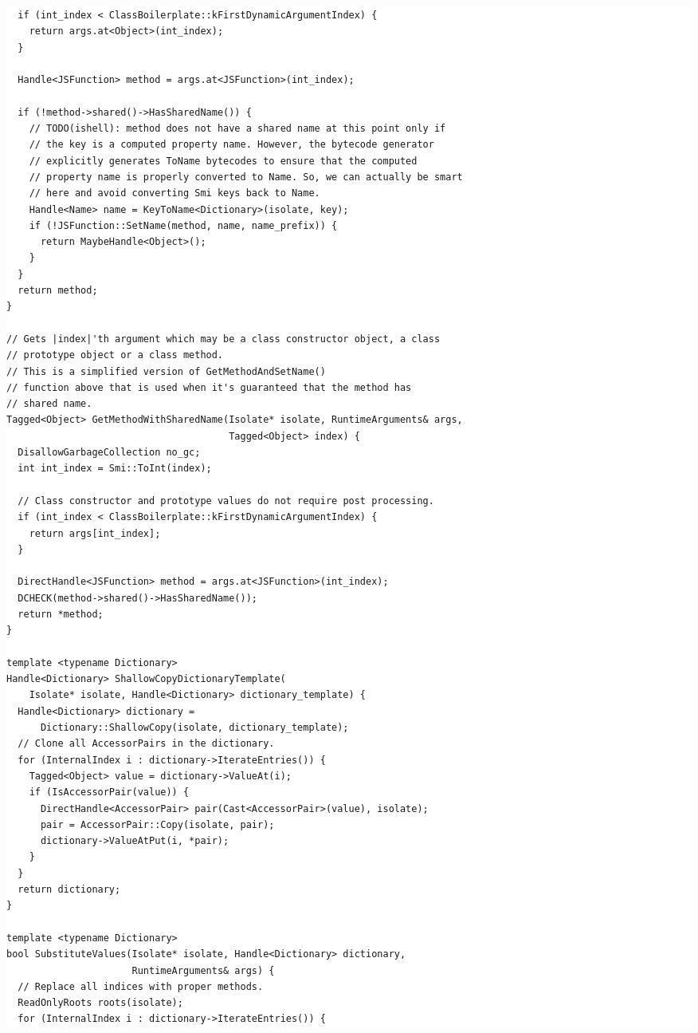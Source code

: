 ```
  if (int_index < ClassBoilerplate::kFirstDynamicArgumentIndex) {
    return args.at<Object>(int_index);
  }

  Handle<JSFunction> method = args.at<JSFunction>(int_index);

  if (!method->shared()->HasSharedName()) {
    // TODO(ishell): method does not have a shared name at this point only if
    // the key is a computed property name. However, the bytecode generator
    // explicitly generates ToName bytecodes to ensure that the computed
    // property name is properly converted to Name. So, we can actually be smart
    // here and avoid converting Smi keys back to Name.
    Handle<Name> name = KeyToName<Dictionary>(isolate, key);
    if (!JSFunction::SetName(method, name, name_prefix)) {
      return MaybeHandle<Object>();
    }
  }
  return method;
}

// Gets |index|'th argument which may be a class constructor object, a class
// prototype object or a class method.
// This is a simplified version of GetMethodAndSetName()
// function above that is used when it's guaranteed that the method has
// shared name.
Tagged<Object> GetMethodWithSharedName(Isolate* isolate, RuntimeArguments& args,
                                       Tagged<Object> index) {
  DisallowGarbageCollection no_gc;
  int int_index = Smi::ToInt(index);

  // Class constructor and prototype values do not require post processing.
  if (int_index < ClassBoilerplate::kFirstDynamicArgumentIndex) {
    return args[int_index];
  }

  DirectHandle<JSFunction> method = args.at<JSFunction>(int_index);
  DCHECK(method->shared()->HasSharedName());
  return *method;
}

template <typename Dictionary>
Handle<Dictionary> ShallowCopyDictionaryTemplate(
    Isolate* isolate, Handle<Dictionary> dictionary_template) {
  Handle<Dictionary> dictionary =
      Dictionary::ShallowCopy(isolate, dictionary_template);
  // Clone all AccessorPairs in the dictionary.
  for (InternalIndex i : dictionary->IterateEntries()) {
    Tagged<Object> value = dictionary->ValueAt(i);
    if (IsAccessorPair(value)) {
      DirectHandle<AccessorPair> pair(Cast<AccessorPair>(value), isolate);
      pair = AccessorPair::Copy(isolate, pair);
      dictionary->ValueAtPut(i, *pair);
    }
  }
  return dictionary;
}

template <typename Dictionary>
bool SubstituteValues(Isolate* isolate, Handle<Dictionary> dictionary,
                      RuntimeArguments& args) {
  // Replace all indices with proper methods.
  ReadOnlyRoots roots(isolate);
  for (InternalIndex i : dictionary->IterateEntries()) {
```